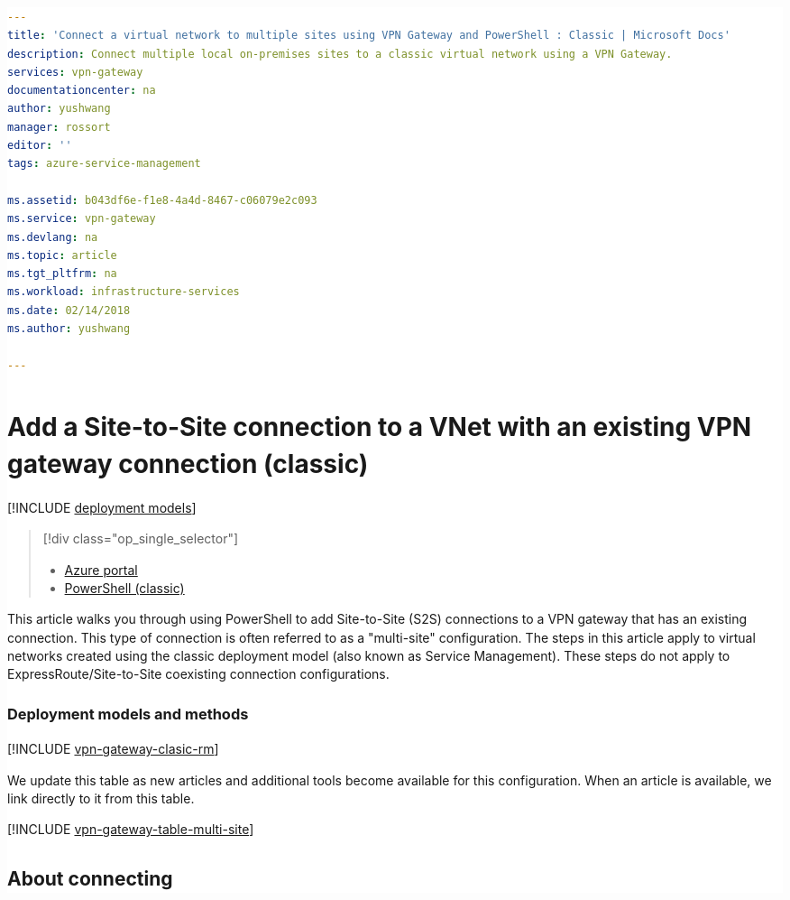 ```yaml
---
title: 'Connect a virtual network to multiple sites using VPN Gateway and PowerShell : Classic | Microsoft Docs'
description: Connect multiple local on-premises sites to a classic virtual network using a VPN Gateway.
services: vpn-gateway
documentationcenter: na
author: yushwang
manager: rossort
editor: ''
tags: azure-service-management

ms.assetid: b043df6e-f1e8-4a4d-8467-c06079e2c093
ms.service: vpn-gateway
ms.devlang: na
ms.topic: article
ms.tgt_pltfrm: na
ms.workload: infrastructure-services
ms.date: 02/14/2018
ms.author: yushwang

---
```

# Add a Site-to-Site connection to a VNet with an existing VPN gateway connection (classic)

[!INCLUDE [deployment models](../../includes/vpn-gateway-classic-deployment-model-include.md)]

> [!div class="op_single_selector"]
> * [Azure portal](vpn-gateway-howto-multi-site-to-site-resource-manager-portal.md)
> * [PowerShell (classic)](vpn-gateway-multi-site.md)
>
>

This article walks you through using PowerShell to add Site-to-Site (S2S) connections to a VPN gateway that has an existing connection. This type of connection is often referred to as a "multi-site" configuration. The steps in this article apply to virtual networks created using the classic deployment model (also known as Service Management). These steps do not apply to ExpressRoute/Site-to-Site coexisting connection configurations.

### Deployment models and methods

[!INCLUDE [vpn-gateway-clasic-rm](../../includes/vpn-gateway-classic-rm-include.md)]

We update this table as new articles and additional tools become available for this configuration. When an article is available, we link directly to it from this table.

[!INCLUDE [vpn-gateway-table-multi-site](../../includes/vpn-gateway-table-multisite-include.md)]

## About connecting
